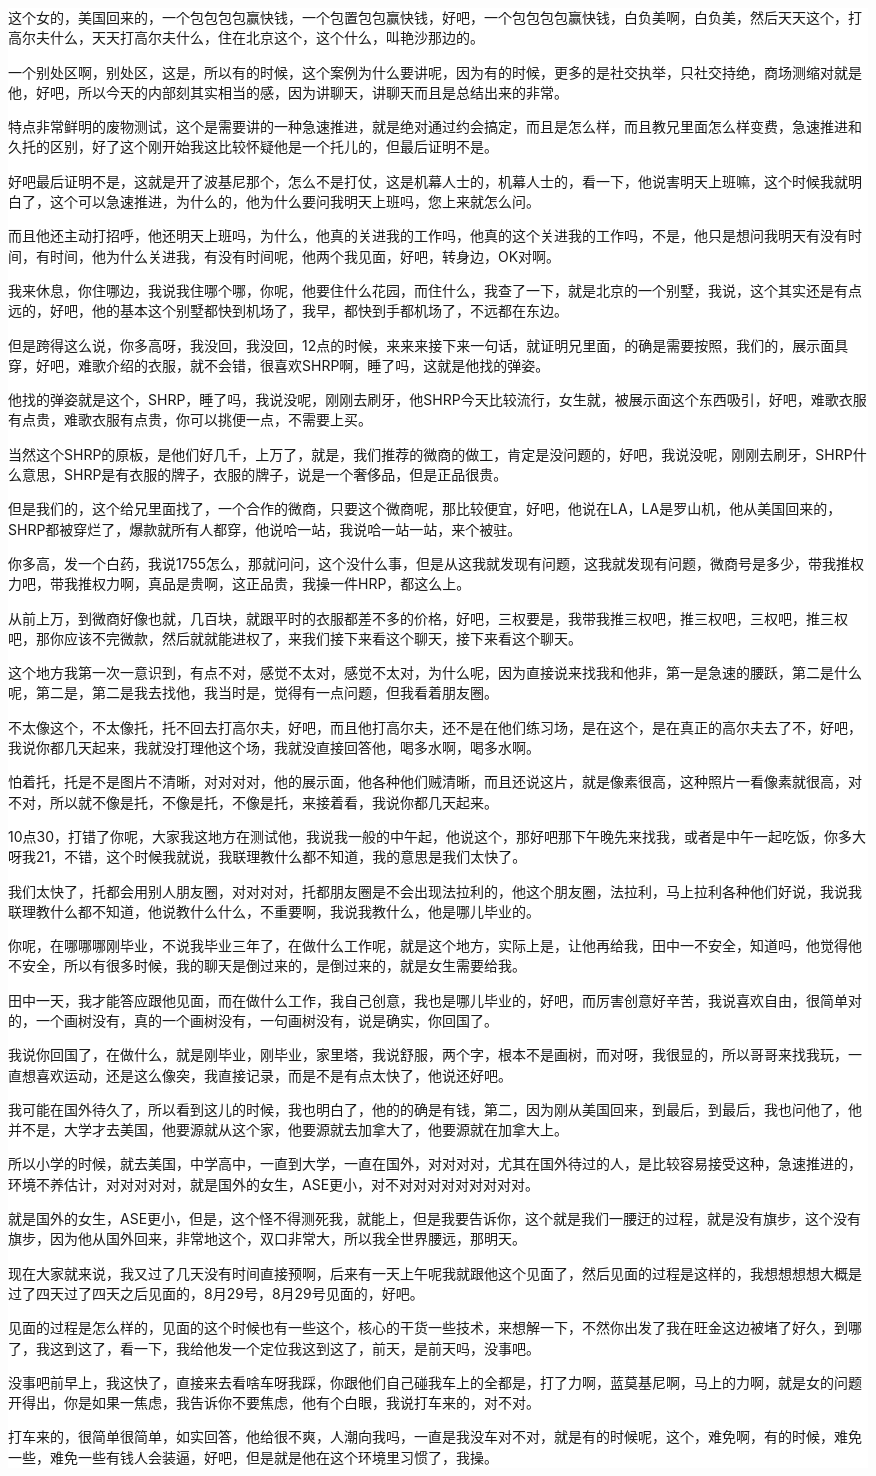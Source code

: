 这个女的，美国回来的，一个包包包包赢快钱，一个包置包包赢快钱，好吧，一个包包包包赢快钱，白负美啊，白负美，然后天天这个，打高尔夫什么，天天打高尔夫什么，住在北京这个，这个什么，叫艳沙那边的。

一个别处区啊，别处区，这是，所以有的时候，这个案例为什么要讲呢，因为有的时候，更多的是社交执举，只社交持绝，商场测缩对就是他，好吧，所以今天的内部刻其实相当的感，因为讲聊天，讲聊天而且是总结出来的非常。

特点非常鲜明的废物测试，这个是需要讲的一种急速推进，就是绝对通过约会搞定，而且是怎么样，而且教兄里面怎么样变费，急速推进和久托的区别，好了这个刚开始我这比较怀疑他是一个托儿的，但最后证明不是。

好吧最后证明不是，这就是开了波基尼那个，怎么不是打仗，这是机幕人士的，机幕人士的，看一下，他说害明天上班嘛，这个时候我就明白了，这个可以急速推进，为什么的，他为什么要问我明天上班吗，您上来就怎么问。

而且他还主动打招呼，他还明天上班吗，为什么，他真的关进我的工作吗，他真的这个关进我的工作吗，不是，他只是想问我明天有没有时间，有时间，他为什么关进我，有没有时间呢，他两个我见面，好吧，转身边，OK对啊。

我来休息，你住哪边，我说我住哪个哪，你呢，他要住什么花园，而住什么，我查了一下，就是北京的一个别墅，我说，这个其实还是有点远的，好吧，他的基本这个别墅都快到机场了，我早，都快到手都机场了，不远都在东边。

但是跨得这么说，你多高呀，我没回，我没回，12点的时候，来来来接下来一句话，就证明兄里面，的确是需要按照，我们的，展示面具穿，好吧，难歌介绍的衣服，就不会错，很喜欢SHRP啊，睡了吗，这就是他找的弹姿。

他找的弹姿就是这个，SHRP，睡了吗，我说没呢，刚刚去刷牙，他SHRP今天比较流行，女生就，被展示面这个东西吸引，好吧，难歌衣服有点贵，难歌衣服有点贵，你可以挑便一点，不需要上买。

当然这个SHRP的原板，是他们好几千，上万了，就是，我们推荐的微商的做工，肯定是没问题的，好吧，我说没呢，刚刚去刷牙，SHRP什么意思，SHRP是有衣服的牌子，衣服的牌子，说是一个奢侈品，但是正品很贵。

但是我们的，这个给兄里面找了，一个合作的微商，只要这个微商呢，那比较便宜，好吧，他说在LA，LA是罗山机，他从美国回来的，SHRP都被穿烂了，爆款就所有人都穿，他说哈一站，我说哈一站一站，来个被驻。

你多高，发一个白药，我说1755怎么，那就问问，这个没什么事，但是从这我就发现有问题，这我就发现有问题，微商号是多少，带我推权力吧，带我推权力啊，真品是贵啊，这正品贵，我操一件HRP，都这么上。

从前上万，到微商好像也就，几百块，就跟平时的衣服都差不多的价格，好吧，三权要是，我带我推三权吧，推三权吧，三权吧，推三权吧，那你应该不完微款，然后就就能进权了，来我们接下来看这个聊天，接下来看这个聊天。

这个地方我第一次一意识到，有点不对，感觉不太对，感觉不太对，为什么呢，因为直接说来找我和他非，第一是急速的腰跃，第二是什么呢，第二是，第二是我去找他，我当时是，觉得有一点问题，但我看着朋友圈。

不太像这个，不太像托，托不回去打高尔夫，好吧，而且他打高尔夫，还不是在他们练习场，是在这个，是在真正的高尔夫去了不，好吧，我说你都几天起来，我就没打理他这个场，我就没直接回答他，喝多水啊，喝多水啊。

怕着托，托是不是图片不清晰，对对对对，他的展示面，他各种他们贼清晰，而且还说这片，就是像素很高，这种照片一看像素就很高，对不对，所以就不像是托，不像是托，不像是托，来接着看，我说你都几天起来。

10点30，打错了你呢，大家我这地方在测试他，我说我一般的中午起，他说这个，那好吧那下午晚先来找我，或者是中午一起吃饭，你多大呀我21，不错，这个时候我就说，我联理教什么都不知道，我的意思是我们太快了。

我们太快了，托都会用别人朋友圈，对对对对，托都朋友圈是不会出现法拉利的，他这个朋友圈，法拉利，马上拉利各种他们好说，我说我联理教什么都不知道，他说教什么什么，不重要啊，我说我教什么，他是哪儿毕业的。

你呢，在哪哪哪刚毕业，不说我毕业三年了，在做什么工作呢，就是这个地方，实际上是，让他再给我，田中一不安全，知道吗，他觉得他不安全，所以有很多时候，我的聊天是倒过来的，是倒过来的，就是女生需要给我。

田中一天，我才能答应跟他见面，而在做什么工作，我自己创意，我也是哪儿毕业的，好吧，而厉害创意好辛苦，我说喜欢自由，很简单对的，一个画树没有，真的一个画树没有，一句画树没有，说是确实，你回国了。

我说你回国了，在做什么，就是刚毕业，刚毕业，家里塔，我说舒服，两个字，根本不是画树，而对呀，我很显的，所以哥哥来找我玩，一直想喜欢运动，还是这么像突，我直接记录，而是不是有点太快了，他说还好吧。

我可能在国外待久了，所以看到这儿的时候，我也明白了，他的的确是有钱，第二，因为刚从美国回来，到最后，到最后，我也问他了，他并不是，大学才去美国，他要源就从这个家，他要源就去加拿大了，他要源就在加拿大上。

所以小学的时候，就去美国，中学高中，一直到大学，一直在国外，对对对对，尤其在国外待过的人，是比较容易接受这种，急速推进的，环境不养估计，对对对对对，就是国外的女生，ASE更小，对不对对对对对对对对对。

就是国外的女生，ASE更小，但是，这个怪不得测死我，就能上，但是我要告诉你，这个就是我们一腰迂的过程，就是没有旗步，这个没有旗步，因为他从国外回来，非常地这个，双口非常大，所以我全世界腰远，那明天。

现在大家就来说，我又过了几天没有时间直接预啊，后来有一天上午呢我就跟他这个见面了，然后见面的过程是这样的，我想想想想大概是过了四天过了四天之后见面的，8月29号，8月29号见面的，好吧。

见面的过程是怎么样的，见面的这个时候也有一些这个，核心的干货一些技术，来想解一下，不然你出发了我在旺金这边被堵了好久，到哪了，我这到这了，看一下，我给他发一个定位我这到这了，前天，是前天吗，没事吧。

没事吧前早上，我这快了，直接来去看啥车呀我踩，你跟他们自己碰我车上的全都是，打了力啊，蓝莫基尼啊，马上的力啊，就是女的问题开得出，你是如果一焦虑，我告诉你不要焦虑，他有个白眼，我说打车来的，对不对。

打车来的，很简单很简单，如实回答，他给很不爽，人潮向我吗，一直是我没车对不对，就是有的时候呢，这个，难免啊，有的时候，难免一些，难免一些有钱人会装逼，好吧，但是就是他在这个环境里习惯了，我操。
